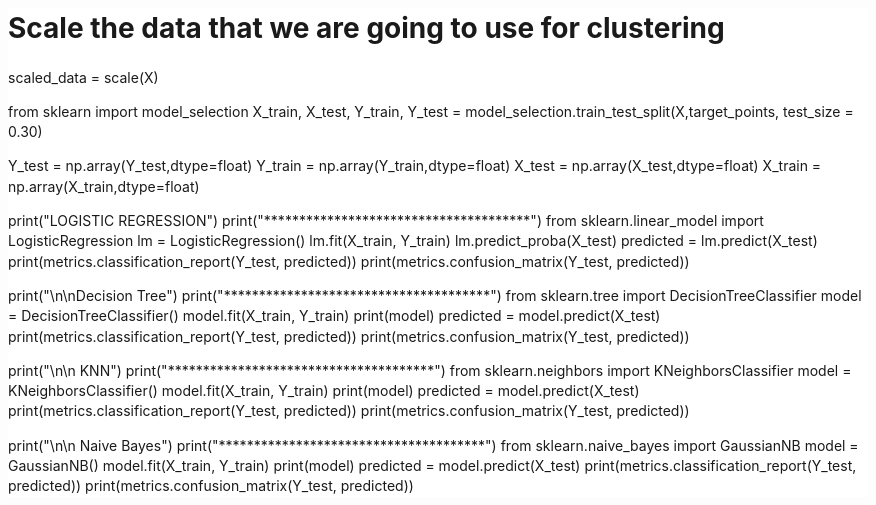 # Scale the data that we are going to use for clustering
scaled_data = scale(X)

from sklearn import model_selection
X_train, X_test, Y_train, Y_test = model_selection.train_test_split(X,target_points, test_size = 0.30)

Y_test = np.array(Y_test,dtype=float)
Y_train = np.array(Y_train,dtype=float)
X_test = np.array(X_test,dtype=float)
X_train = np.array(X_train,dtype=float)

print("LOGISTIC REGRESSION")
print("**************************************")
from sklearn.linear_model import LogisticRegression
lm = LogisticRegression()
lm.fit(X_train, Y_train)
lm.predict_proba(X_test)
predicted = lm.predict(X_test)
print(metrics.classification_report(Y_test, predicted))
print(metrics.confusion_matrix(Y_test, predicted))

print("\n\nDecision Tree")
print("**************************************")
from sklearn.tree import DecisionTreeClassifier
model = DecisionTreeClassifier()
model.fit(X_train, Y_train)
print(model)
predicted = model.predict(X_test)
print(metrics.classification_report(Y_test, predicted))
print(metrics.confusion_matrix(Y_test, predicted))

print("\n\n KNN")
print("**************************************")
from sklearn.neighbors import KNeighborsClassifier
model = KNeighborsClassifier()
model.fit(X_train, Y_train)
print(model)
predicted = model.predict(X_test)
print(metrics.classification_report(Y_test, predicted))
print(metrics.confusion_matrix(Y_test, predicted))


print("\n\n Naive Bayes")
print("**************************************")
from sklearn.naive_bayes import GaussianNB
model = GaussianNB()
model.fit(X_train, Y_train)
print(model)
predicted = model.predict(X_test)
print(metrics.classification_report(Y_test, predicted))
print(metrics.confusion_matrix(Y_test, predicted))
